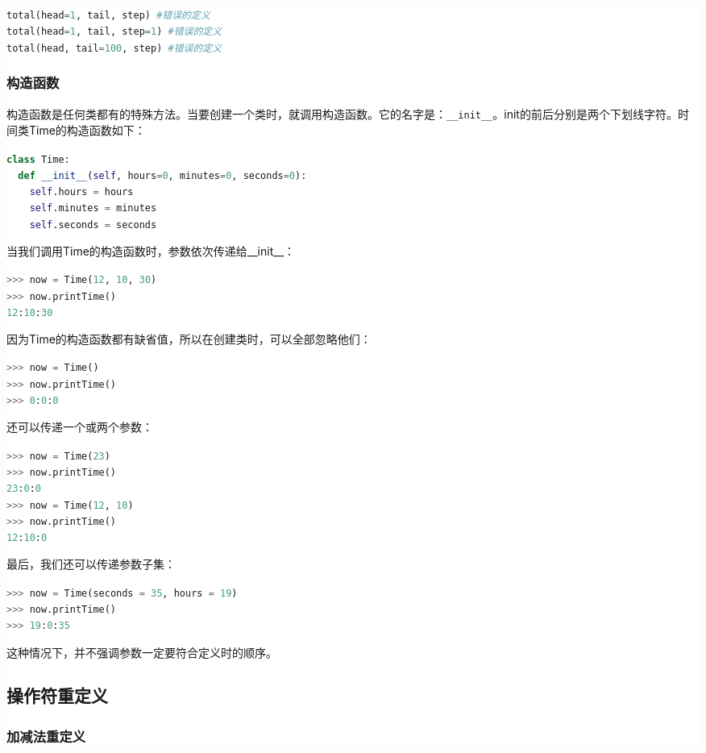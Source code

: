 ```python
total(head=1, tail, step) #错误的定义
total(head=1, tail, step=1) #错误的定义
total(head, tail=100, step) #错误的定义
```

### 构造函数

构造函数是任何类都有的特殊方法。当要创建一个类时，就调用构造函数。它的名字是：`__init__`。init的前后分别是两个下划线字符。时间类Time的构造函数如下：

```python
class Time:
  def __init__(self, hours=0, minutes=0, seconds=0):
    self.hours = hours
    self.minutes = minutes
    self.seconds = seconds
```

当我们调用Time的构造函数时，参数依次传递给__init__：

```python
>>> now = Time(12, 10, 30)
>>> now.printTime()
12:10:30
```

因为Time的构造函数都有缺省值，所以在创建类时，可以全部忽略他们：

```python
>>> now = Time()
>>> now.printTime()
>>> 0:0:0
```

还可以传递一个或两个参数：

```python
>>> now = Time(23)
>>> now.printTime()
23:0:0
>>> now = Time(12, 10)
>>> now.printTime()
12:10:0
```

最后，我们还可以传递参数子集：

```python
>>> now = Time(seconds = 35, hours = 19)
>>> now.printTime()
>>> 19:0:35
```

这种情况下，并不强调参数一定要符合定义时的顺序。

## 操作符重定义

### 加减法重定义
